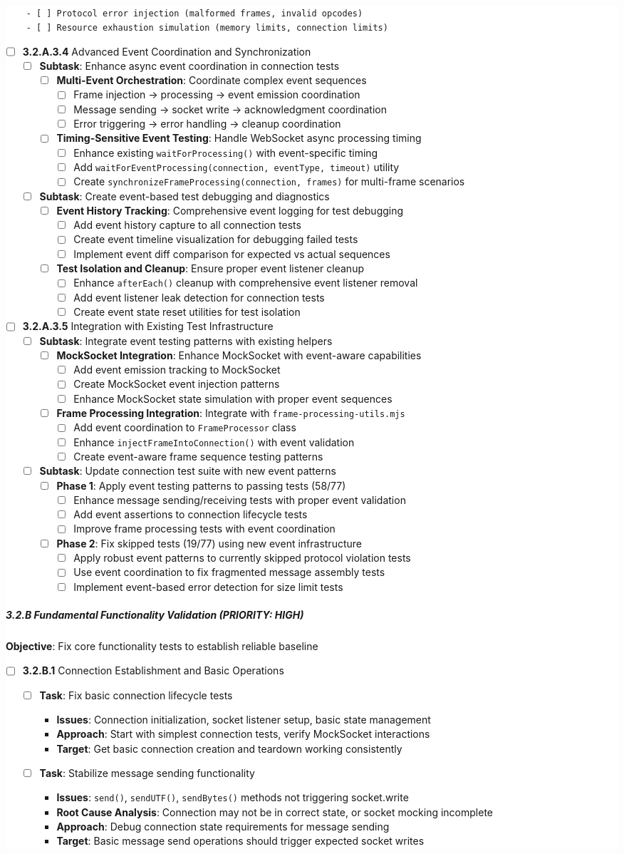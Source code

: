         - [ ] Protocol error injection (malformed frames, invalid opcodes)
        - [ ] Resource exhaustion simulation (memory limits, connection limits)
  - [ ] **3.2.A.3.4** Advanced Event Coordination and Synchronization
    - [ ] **Subtask**: Enhance async event coordination in connection tests
      - [ ] **Multi-Event Orchestration**: Coordinate complex event sequences
        - [ ] Frame injection → processing → event emission coordination
        - [ ] Message sending → socket write → acknowledgment coordination  
        - [ ] Error triggering → error handling → cleanup coordination
      - [ ] **Timing-Sensitive Event Testing**: Handle WebSocket async processing timing
        - [ ] Enhance existing `waitForProcessing()` with event-specific timing
        - [ ] Add `waitForEventProcessing(connection, eventType, timeout)` utility
        - [ ] Create `synchronizeFrameProcessing(connection, frames)` for multi-frame scenarios
    - [ ] **Subtask**: Create event-based test debugging and diagnostics
      - [ ] **Event History Tracking**: Comprehensive event logging for test debugging
        - [ ] Add event history capture to all connection tests
        - [ ] Create event timeline visualization for debugging failed tests
        - [ ] Implement event diff comparison for expected vs actual sequences
      - [ ] **Test Isolation and Cleanup**: Ensure proper event listener cleanup
        - [ ] Enhance `afterEach()` cleanup with comprehensive event listener removal
        - [ ] Add event listener leak detection for connection tests
        - [ ] Create event state reset utilities for test isolation
  - [ ] **3.2.A.3.5** Integration with Existing Test Infrastructure
    - [ ] **Subtask**: Integrate event testing patterns with existing helpers
      - [ ] **MockSocket Integration**: Enhance MockSocket with event-aware capabilities
        - [ ] Add event emission tracking to MockSocket
        - [ ] Create MockSocket event injection patterns
        - [ ] Enhance MockSocket state simulation with proper event sequences
      - [ ] **Frame Processing Integration**: Integrate with `frame-processing-utils.mjs`
        - [ ] Add event coordination to `FrameProcessor` class
        - [ ] Enhance `injectFrameIntoConnection()` with event validation
        - [ ] Create event-aware frame sequence testing patterns
    - [ ] **Subtask**: Update connection test suite with new event patterns
      - [ ] **Phase 1**: Apply event testing patterns to passing tests (58/77)
        - [ ] Enhance message sending/receiving tests with proper event validation
        - [ ] Add event assertions to connection lifecycle tests
        - [ ] Improve frame processing tests with event coordination
      - [ ] **Phase 2**: Fix skipped tests (19/77) using new event infrastructure
        - [ ] Apply robust event patterns to currently skipped protocol violation tests
        - [ ] Use event coordination to fix fragmented message assembly tests
        - [ ] Implement event-based error detection for size limit tests

##### **3.2.B Fundamental Functionality Validation (PRIORITY: HIGH)**

**Objective**: Fix core functionality tests to establish reliable baseline

- [ ] **3.2.B.1** Connection Establishment and Basic Operations
  - [ ] **Task**: Fix basic connection lifecycle tests
    - **Issues**: Connection initialization, socket listener setup, basic state management
    - **Approach**: Start with simplest connection tests, verify MockSocket interactions
    - **Target**: Get basic connection creation and teardown working consistently
  
  - [ ] **Task**: Stabilize message sending functionality
    - **Issues**: `send()`, `sendUTF()`, `sendBytes()` methods not triggering socket.write
    - **Root Cause Analysis**: Connection may not be in correct state, or socket mocking incomplete
    - **Approach**: Debug connection state requirements for message sending
    - **Target**: Basic message send operations should trigger expected socket writes
